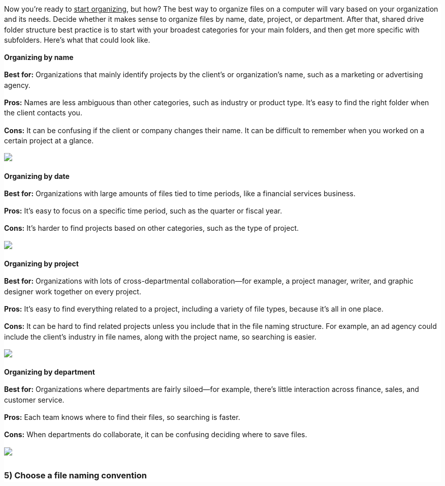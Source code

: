 Now you’re ready to [start organizing](https://support.microsoft.com/en-us/topic/share-and-organize-class-team-files-b4633d8b-614a-4168-9cb4-36cd03dea279?ui=en-us&rs=en-us&ad=us), but how? The best way to organize files on a computer will vary based on your organization and its needs. Decide whether it makes sense to organize files by name, date, project, or department. After that, shared drive folder structure best practice is to start with your broadest categories for your main folders, and then get more specific with subfolders. Here’s what that could look like.

**Organizing by name**

**Best for:** Organizations that mainly identify projects by the client’s or organization’s name, such as a marketing or advertising agency.

**Pros:** Names are less ambiguous than other categories, such as industry or product type. It’s easy to find the right folder when the client contacts you.

**Cons:** It can be confusing if the client or company changes their name. It can be difficult to remember when you worked on a certain project at a glance.

![](https://bizinsightspr.wpengine.com/wp-content/uploads/2021/06/Picture10.png)

**Organizing by date**

**Best for:** Organizations with large amounts of files tied to time periods, like a financial services business.

**Pros:** It’s easy to focus on a specific time period, such as the quarter or fiscal year.

**Cons:** It’s harder to find projects based on other categories, such as the type of project.

![](https://bizinsightspr.wpengine.com/wp-content/uploads/2021/06/Picture11.png)

**Organizing by project**

**Best for:** Organizations with lots of cross-departmental collaboration—for example, a project manager, writer, and graphic designer work together on every project.

**Pros:** It’s easy to find everything related to a project, including a variety of file types, because it’s all in one place.

**Cons:** It can be hard to find related projects unless you include that in the file naming structure. For example, an ad agency could include the client’s industry in file names, along with the project name, so searching is easier.

![](https://bizinsightspr.wpengine.com/wp-content/uploads/2021/06/Picture12.png)

**Organizing by department**

**Best for:** Organizations where departments are fairly siloed—for example, there’s little interaction across finance, sales, and customer service.

**Pros:** Each team knows where to find their files, so searching is faster.

**Cons:** When departments do collaborate, it can be confusing deciding where to save files.

![](https://bizinsightspr.wpengine.com/wp-content/uploads/2021/06/Picture13.png)

### 5) Choose a file naming convention
